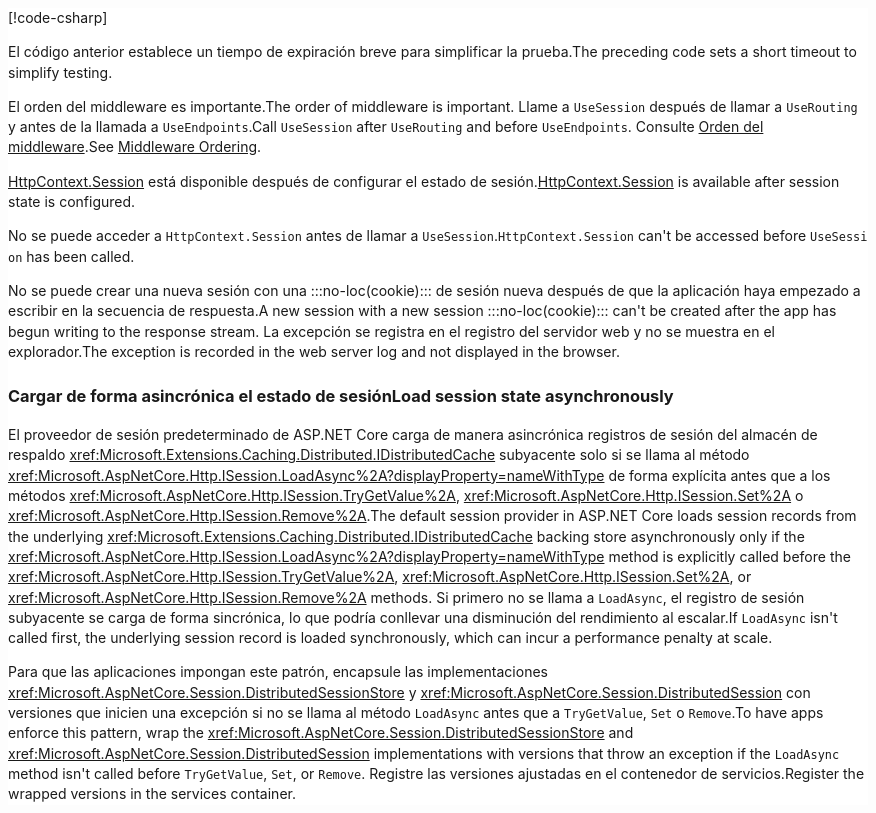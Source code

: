 [!code-csharp[](app-state/samples/3.x/SessionSample/Startup4.cs?name=snippet1&highlight=12-19,45)]

<span data-ttu-id="8a82e-200">El código anterior establece un tiempo de expiración breve para simplificar la prueba.</span><span class="sxs-lookup"><span data-stu-id="8a82e-200">The preceding code sets a short timeout to simplify testing.</span></span>

<span data-ttu-id="8a82e-201">El orden del middleware es importante.</span><span class="sxs-lookup"><span data-stu-id="8a82e-201">The order of middleware is important.</span></span>  <span data-ttu-id="8a82e-202">Llame a `UseSession` después de llamar a `UseRouting` y antes de la llamada a `UseEndpoints`.</span><span class="sxs-lookup"><span data-stu-id="8a82e-202">Call `UseSession` after `UseRouting` and before `UseEndpoints`.</span></span> <span data-ttu-id="8a82e-203">Consulte [Orden del middleware](xref:fundamentals/middleware/index#order).</span><span class="sxs-lookup"><span data-stu-id="8a82e-203">See [Middleware Ordering](xref:fundamentals/middleware/index#order).</span></span>

<span data-ttu-id="8a82e-204">[HttpContext.Session](xref:Microsoft.AspNetCore.Http.HttpContext.Session) está disponible después de configurar el estado de sesión.</span><span class="sxs-lookup"><span data-stu-id="8a82e-204">[HttpContext.Session](xref:Microsoft.AspNetCore.Http.HttpContext.Session) is available after session state is configured.</span></span>

<span data-ttu-id="8a82e-205">No se puede acceder a `HttpContext.Session` antes de llamar a `UseSession`.</span><span class="sxs-lookup"><span data-stu-id="8a82e-205">`HttpContext.Session` can't be accessed before `UseSession` has been called.</span></span>

<span data-ttu-id="8a82e-206">No se puede crear una nueva sesión con una :::no-loc(cookie)::: de sesión nueva después de que la aplicación haya empezado a escribir en la secuencia de respuesta.</span><span class="sxs-lookup"><span data-stu-id="8a82e-206">A new session with a new session :::no-loc(cookie)::: can't be created after the app has begun writing to the response stream.</span></span> <span data-ttu-id="8a82e-207">La excepción se registra en el registro del servidor web y no se muestra en el explorador.</span><span class="sxs-lookup"><span data-stu-id="8a82e-207">The exception is recorded in the web server log and not displayed in the browser.</span></span>

### <a name="load-session-state-asynchronously"></a><span data-ttu-id="8a82e-208">Cargar de forma asincrónica el estado de sesión</span><span class="sxs-lookup"><span data-stu-id="8a82e-208">Load session state asynchronously</span></span>

<span data-ttu-id="8a82e-209">El proveedor de sesión predeterminado de ASP.NET Core carga de manera asincrónica registros de sesión del almacén de respaldo <xref:Microsoft.Extensions.Caching.Distributed.IDistributedCache> subyacente solo si se llama al método <xref:Microsoft.AspNetCore.Http.ISession.LoadAsync%2A?displayProperty=nameWithType> de forma explícita antes que a los métodos <xref:Microsoft.AspNetCore.Http.ISession.TryGetValue%2A>, <xref:Microsoft.AspNetCore.Http.ISession.Set%2A> o <xref:Microsoft.AspNetCore.Http.ISession.Remove%2A>.</span><span class="sxs-lookup"><span data-stu-id="8a82e-209">The default session provider in ASP.NET Core loads session records from the underlying <xref:Microsoft.Extensions.Caching.Distributed.IDistributedCache> backing store asynchronously only if the <xref:Microsoft.AspNetCore.Http.ISession.LoadAsync%2A?displayProperty=nameWithType> method is explicitly called before the <xref:Microsoft.AspNetCore.Http.ISession.TryGetValue%2A>, <xref:Microsoft.AspNetCore.Http.ISession.Set%2A>, or <xref:Microsoft.AspNetCore.Http.ISession.Remove%2A> methods.</span></span> <span data-ttu-id="8a82e-210">Si primero no se llama a `LoadAsync`, el registro de sesión subyacente se carga de forma sincrónica, lo que podría conllevar una disminución del rendimiento al escalar.</span><span class="sxs-lookup"><span data-stu-id="8a82e-210">If `LoadAsync` isn't called first, the underlying session record is loaded synchronously, which can incur a performance penalty at scale.</span></span>

<span data-ttu-id="8a82e-211">Para que las aplicaciones impongan este patrón, encapsule las implementaciones <xref:Microsoft.AspNetCore.Session.DistributedSessionStore> y <xref:Microsoft.AspNetCore.Session.DistributedSession> con versiones que inicien una excepción si no se llama al método `LoadAsync` antes que a `TryGetValue`, `Set` o `Remove`.</span><span class="sxs-lookup"><span data-stu-id="8a82e-211">To have apps enforce this pattern, wrap the <xref:Microsoft.AspNetCore.Session.DistributedSessionStore> and <xref:Microsoft.AspNetCore.Session.DistributedSession> implementations with versions that throw an exception if the `LoadAsync` method isn't called before `TryGetValue`, `Set`, or `Remove`.</span></span> <span data-ttu-id="8a82e-212">Registre las versiones ajustadas en el contenedor de servicios.</span><span class="sxs-lookup"><span data-stu-id="8a82e-212">Register the wrapped versions in the services container.</span></span>
